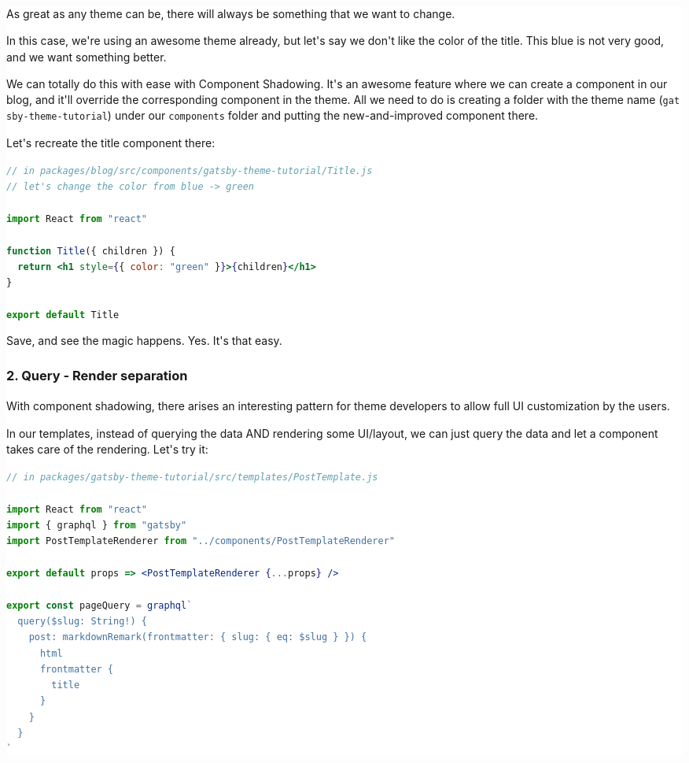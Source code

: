 As great as any theme can be, there will always be something that we want to change.

In this case, we're using an awesome theme already, but let's say we don't like the color of the title. This blue is not very good, and we want something better.

We can totally do this with ease with Component Shadowing. It's an awesome feature where we can create a component in our blog, and it'll override the corresponding component in the theme. All we need to do is creating a folder with the theme name (`gatsby-theme-tutorial`) under our `components` folder and putting the new-and-improved component there.

Let's recreate the title component there:

```jsx
// in packages/blog/src/components/gatsby-theme-tutorial/Title.js
// let's change the color from blue -> green

import React from "react"

function Title({ children }) {
  return <h1 style={{ color: "green" }}>{children}</h1>
}

export default Title
```

Save, and see the magic happens. Yes. It's that easy.

### 2. Query - Render separation

With component shadowing, there arises an interesting pattern for theme developers to allow full UI customization by the users.

In our templates, instead of querying the data AND rendering some UI/layout, we can just query the data and let a component takes care of the rendering. Let's try it:

```jsx
// in packages/gatsby-theme-tutorial/src/templates/PostTemplate.js

import React from "react"
import { graphql } from "gatsby"
import PostTemplateRenderer from "../components/PostTemplateRenderer"

export default props => <PostTemplateRenderer {...props} />

export const pageQuery = graphql`
  query($slug: String!) {
    post: markdownRemark(frontmatter: { slug: { eq: $slug } }) {
      html
      frontmatter {
        title
      }
    }
  }
`
```
